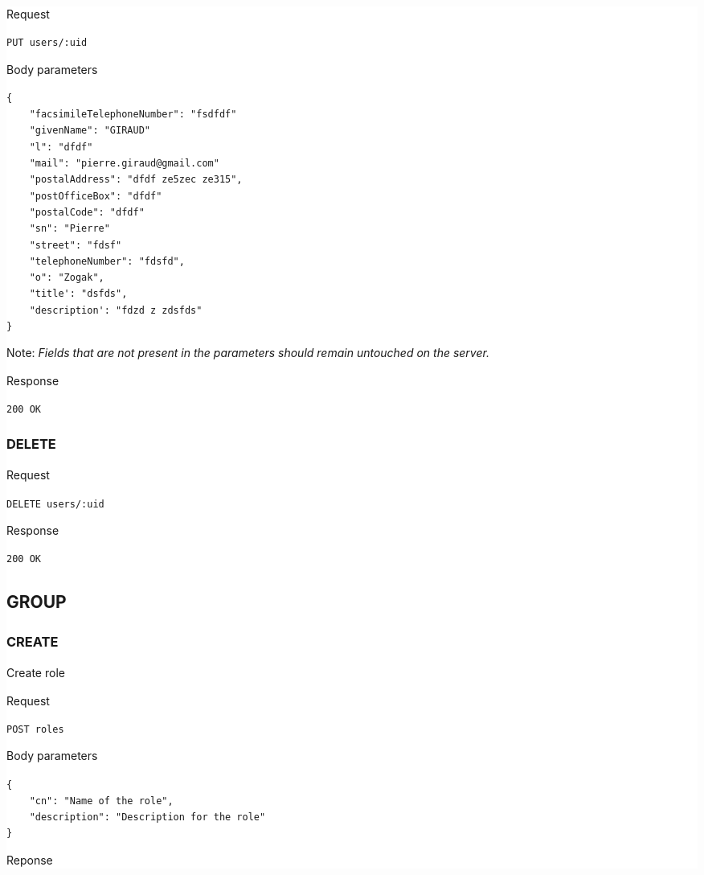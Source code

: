 Request

    PUT users/:uid

Body parameters

    {
        "facsimileTelephoneNumber": "fsdfdf"
        "givenName": "GIRAUD"
        "l": "dfdf"
        "mail": "pierre.giraud@gmail.com"
        "postalAddress": "dfdf ze5zec ze315",
        "postOfficeBox": "dfdf"
        "postalCode": "dfdf"
        "sn": "Pierre"
        "street": "fdsf"
        "telephoneNumber": "fdsfd",
        "o": "Zogak",
        "title': "dsfds",
        "description': "fdzd z zdsfds"
    }

Note: *Fields that are not present in the parameters should remain untouched
on the server.*

Response

    200 OK

### DELETE

Request

    DELETE users/:uid

Response

    200 OK

## GROUP

### CREATE

Create role

Request

    POST roles

Body parameters

    {
        "cn": "Name of the role",
        "description": "Description for the role"
    }

Reponse
